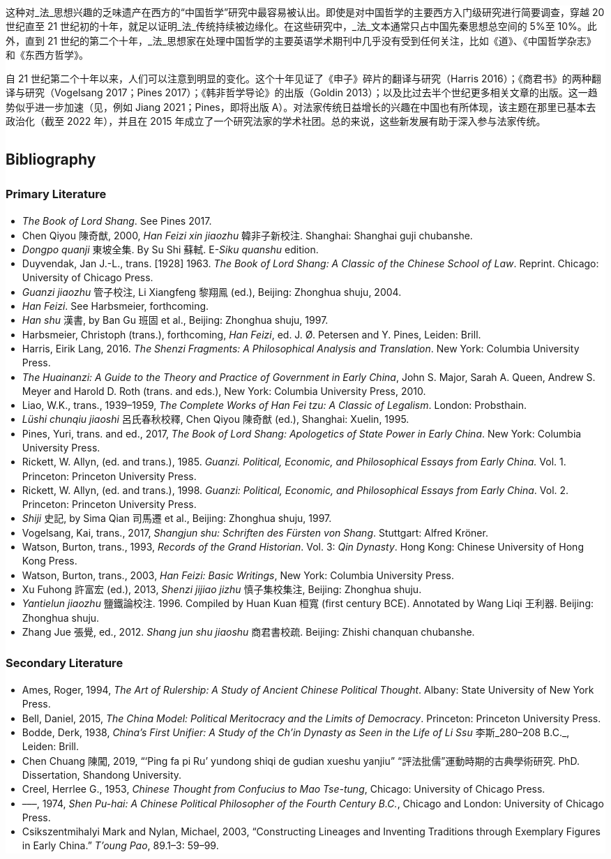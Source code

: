 这种对_法_思想兴趣的乏味遗产在西方的“中国哲学”研究中最容易被认出。即使是对中国哲学的主要西方入门级研究进行简要调查，穿越 20 世纪直至 21 世纪初的十年，就足以证明_法_传统持续被边缘化。在这些研究中，_法_文本通常只占中国先秦思想总空间的 5%至 10%。此外，直到 21 世纪的第二个十年，_法_思想家在处理中国哲学的主要英语学术期刊中几乎没有受到任何关注，比如《道》、《中国哲学杂志》和《东西方哲学》。

自 21 世纪第二个十年以来，人们可以注意到明显的变化。这个十年见证了《申子》碎片的翻译与研究（Harris 2016）；《商君书》的两种翻译与研究（Vogelsang 2017；Pines 2017）；《韩非哲学导论》的出版（Goldin 2013）；以及比过去半个世纪更多相关文章的出版。这一趋势似乎进一步加速（见，例如 Jiang 2021；Pines，即将出版 A）。对法家传统日益增长的兴趣在中国也有所体现，该主题在那里已基本去政治化（截至 2022 年），并且在 2015 年成立了一个研究法家的学术社团。总的来说，这些新发展有助于深入参与法家传统。

## Bibliography

### Primary Literature

* _The Book of Lord Shang_. See Pines 2017.
* Chen Qiyou 陳奇猷, 2000, _Han Feizi xin jiaozhu_ 韓非子新校注. Shanghai: Shanghai guji chubanshe.
* _Dongpo quanji_ 東坡全集. By Su Shi 蘇軾. E-_Siku quanshu_ edition.
* Duyvendak, Jan J.-L., trans. \[1928] 1963. _The Book of Lord Shang: A Classic of the Chinese School of Law_. Reprint. Chicago: University of Chicago Press.
* _Guanzi jiaozhu_ 管子校注, Li Xiangfeng 黎翔鳯 (ed.), Beijing: Zhonghua shuju, 2004.
* _Han Feizi_. See Harbsmeier, forthcoming.
* _Han shu_ 漢書, by Ban Gu 班固 et al., Beijing: Zhonghua shuju, 1997.
* Harbsmeier, Christoph (trans.), forthcoming, _Han Feizi_, ed. J. Ø. Petersen and Y. Pines, Leiden: Brill.
* Harris, Eirik Lang, 2016. _The Shenzi Fragments: A Philosophical Analysis and Translation_. New York: Columbia University Press.
* _The Huainanzi: A Guide to the Theory and Practice of Government in Early China_, John S. Major, Sarah A. Queen, Andrew S. Meyer and Harold D. Roth (trans. and eds.), New York: Columbia University Press, 2010.
* Liao, W.K., trans., 1939–1959, _The Complete Works of Han Fei tzu: A Classic of Legalism_. London: Probsthain.
* _Lüshi chunqiu jiaoshi_ 呂氏春秋校釋, Chen Qiyou 陳奇猷 (ed.), Shanghai: Xuelin, 1995.
* Pines, Yuri, trans. and ed., 2017, _The Book of Lord Shang:_ _Apologetics of State Power in Early China_. New York: Columbia University Press.
* Rickett, W. Allyn, (ed. and trans.), 1985. _Guanzi. Political, Economic, and Philosophical Essays from Early China._ Vol. 1. Princeton: Princeton University Press.
* Rickett, W. Allyn, (ed. and trans.), 1998. _Guanzi: Political, Economic, and Philosophical Essays from Early China_. Vol. 2. Princeton: Princeton University Press.
* _Shiji_ 史記, by Sima Qian 司馬遷 et al., Beijing: Zhonghua shuju, 1997.
* Vogelsang, Kai, trans., 2017, _Shangjun shu: Schriften des Fürsten von Shang_. Stuttgart: Alfred Kröner.
* Watson, Burton, trans., 1993, _Records of the Grand Historian_. Vol. 3: _Qin Dynasty_. Hong Kong: Chinese University of Hong Kong Press.
* Watson, Burton, trans., 2003, _Han Feizi: Basic Writings_, New York: Columbia University Press.
* Xu Fuhong 許富宏 (ed.), 2013, _Shenzi jijiao jizhu_ 慎子集校集注, Beijing: Zhonghua shuju.
* _Yantielun jiaozhu_ 鹽鐵論校注. 1996. Compiled by Huan Kuan 桓寬 (first century BCE). Annotated by Wang Liqi 王利器. Beijing: Zhonghua shuju.
* Zhang Jue 張覺, ed., 2012. _Shang jun shu jiaoshu_ 商君書校疏. Beijing: Zhishi chanquan chubanshe.

### Secondary Literature

* Ames, Roger, 1994, _The Art of Rulership: A Study of Ancient Chinese Political Thought_. Albany: State University of New York Press.
* Bell, Daniel, 2015, _The China Model: Political Meritocracy and the Limits of Democracy_. Princeton: Princeton University Press.
* Bodde, Derk, 1938, _China’s First Unifier: A Study of the Ch’in Dynasty as Seen in the Life of Li Ssu_ 李斯_280–208 B.C._, Leiden: Brill.
* Chen Chuang 陳闖, 2019, “‘Ping fa pi Ru’ yundong shiqi de gudian xueshu yanjiu” “評法批儒”運動時期的古典學術研究. PhD. Dissertation, Shandong University.
* Creel, Herrlee G., 1953, _Chinese Thought from Confucius to Mao Tse-tung_, Chicago: University of Chicago Press.
* –––, 1974, _Shen Pu-hai: A Chinese Political Philosopher of the Fourth Century B.C._, Chicago and London: University of Chicago Press.
* Csikszentmihalyi Mark and Nylan, Michael, 2003, “Constructing Lineages and Inventing Traditions through Exemplary Figures in Early China.” _T’oung Pao_, 89.1–3: 59–99.